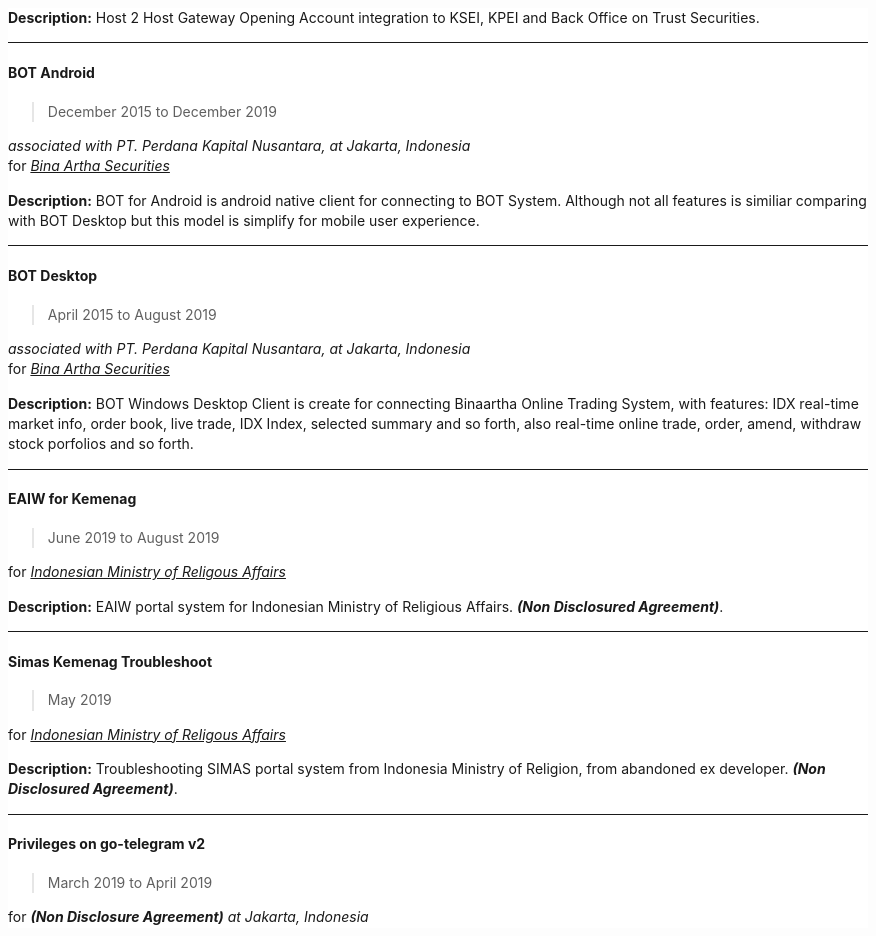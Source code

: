 **Description:** Host 2 Host Gateway Opening Account integration to KSEI, KPEI and Back Office on Trust Securities.

<hr />

#### BOT Android
> December 2015 to December 2019 

_associated with PT. Perdana Kapital Nusantara,  at Jakarta, Indonesia_ <br/>
for 
_[Bina Artha Securities](https://www.binaartha.com/)_

**Description:** BOT for Android is android native client for connecting to BOT System. Although not all features is similiar comparing with BOT Desktop but this model is simplify for mobile user experience.

<hr />

#### BOT Desktop
> April 2015 to August 2019 

_associated with PT. Perdana Kapital Nusantara,  at Jakarta, Indonesia_ <br/>
for 
_[Bina Artha Securities](https://www.binaartha.com/)_

**Description:** BOT Windows Desktop Client is create for connecting Binaartha Online Trading System, with features: IDX real-time market info, order book, live trade, IDX Index, selected summary and so forth, also real-time online trade, order, amend, withdraw stock porfolios and so forth.

<hr />

#### EAIW for Kemenag
> June 2019 to August 2019 

for 
_[Indonesian Ministry of Religous Affairs](https://kemenag.go.id/)_

**Description:** EAIW portal system for Indonesian Ministry of Religious Affairs.
_**(Non Disclosured Agreement)**_.

<hr />

#### Simas Kemenag Troubleshoot
> May 2019

for 
_[Indonesian Ministry of Religous Affairs](https://kemenag.go.id/)_

**Description:** Troubleshooting SIMAS portal system from Indonesia Ministry of Religion, from abandoned ex developer.
_**(Non Disclosured Agreement)**_.

<hr />

#### Privileges on go-telegram v2
> March 2019 to April 2019

for 
_**(Non Disclosure Agreement)**_
_at Jakarta, Indonesia_
